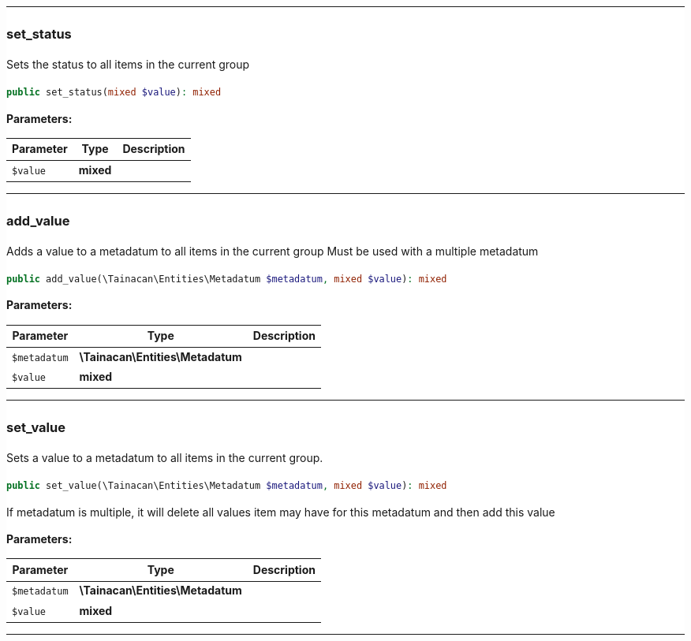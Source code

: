 ***

### set_status

Sets the status to all items in the current group

```php
public set_status(mixed $value): mixed
```

**Parameters:**

| Parameter | Type      | Description |
|-----------|-----------|-------------|
| `$value`  | **mixed** |             |

***

### add_value

Adds a value to a metadatum to all items in the current group
Must be used with a multiple metadatum

```php
public add_value(\Tainacan\Entities\Metadatum $metadatum, mixed $value): mixed
```

**Parameters:**

| Parameter    | Type                             | Description |
|--------------|----------------------------------|-------------|
| `$metadatum` | **\Tainacan\Entities\Metadatum** |             |
| `$value`     | **mixed**                        |             |

***

### set_value

Sets a value to a metadatum to all items in the current group.

```php
public set_value(\Tainacan\Entities\Metadatum $metadatum, mixed $value): mixed
```

If metadatum is multiple, it will delete all values item may have for this metadatum and then add
this value

**Parameters:**

| Parameter    | Type                             | Description |
|--------------|----------------------------------|-------------|
| `$metadatum` | **\Tainacan\Entities\Metadatum** |             |
| `$value`     | **mixed**                        |             |

***
